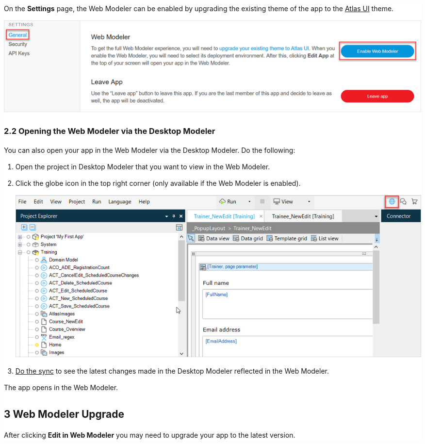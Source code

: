 On the **Settings** page, the Web Modeler can be enabled by upgrading the existing theme of the app to the [Atlas UI](../../howto/front-end/atlas-ui) theme.

![](attachments/general-wm/enable-wm.png)

### 2.2 Opening the Web Modeler via the Desktop Modeler

You can also open your app in the Web Modeler via the Desktop Modeler. Do the following:

1. Open the project in Desktop Modeler that you want to view in the Web Modeler.

2.  Click the globe icon in the top right corner (only available if the Web Modeler is enabled).

    ![](attachments/general-wm/webmodeler-thru-desktop-modeler.png)

3. [Do the sync](general-sync-webmodeler-desktopmodeler) to see the latest changes made in the Desktop Modeler reflected in the Web Modeler. 

The app opens in the Web Modeler.

## 3 Web Modeler Upgrade

After clicking **Edit in Web Modeler** you may need to upgrade your app to the latest version.
